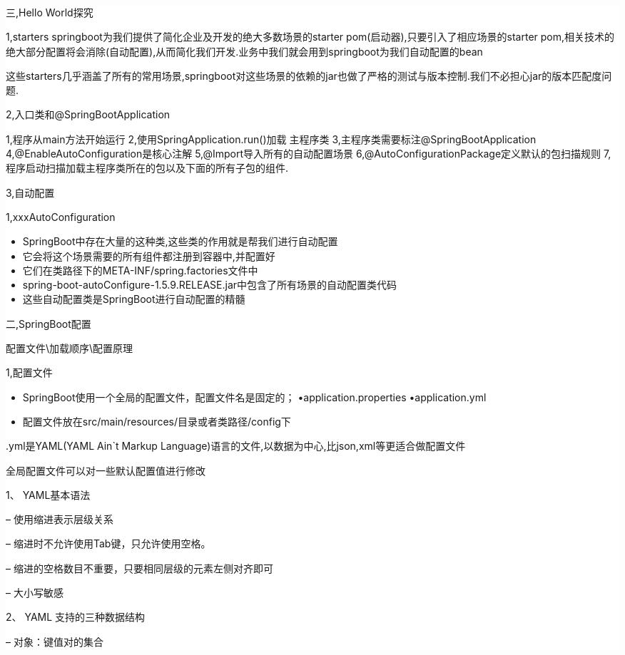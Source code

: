 

三,Hello World探究


1,starters
  springboot为我们提供了简化企业及开发的绝大多数场景的starter pom(启动器),只要引入了相应场景的starter pom,相关技术的绝大部分配置将会消除(自动配置),从而简化我们开发.业务中我们就会用到springboot为我们自动配置的bean

  这些starters几乎涵盖了所有的常用场景,springboot对这些场景的依赖的jar也做了严格的测试与版本控制.我们不必担心jar的版本匹配度问题.
  
 2,入口类和@SpringBootApplication

1,程序从main方法开始运行
2,使用SpringApplication.run()加载 主程序类
3,主程序类需要标注@SpringBootApplication
4,@EnableAutoConfiguration是核心注解
5,@Import导入所有的自动配置场景
6,@AutoConfigurationPackage定义默认的包扫描规则
7,程序启动扫描加载主程序类所在的包以及下面的所有子包的组件.

 3,自动配置

1,xxxAutoConfiguration
  - SpringBoot中存在大量的这种类,这些类的作用就是帮我们进行自动配置
  - 它会将这个场景需要的所有组件都注册到容器中,并配置好
  - 它们在类路径下的META-INF/spring.factories文件中
  - spring-boot-autoConfigure-1.5.9.RELEASE.jar中包含了所有场景的自动配置类代码
  - 这些自动配置类是SpringBoot进行自动配置的精髓

二,SpringBoot配置

配置文件\加载顺序\配置原理


1,配置文件

-    SpringBoot使用一个全局的配置文件，配置文件名是固定的；
    •application.properties
    •application.yml

-    配置文件放在src/main/resources/目录或者类路径/config下

.yml是YAML(YAML Ain`t Markup Language)语言的文件,以数据为中心,比json,xml等更适合做配置文件

全局配置文件可以对一些默认配置值进行修改

 

1、 YAML基本语法

– 使用缩进表示层级关系

– 缩进时不允许使用Tab键，只允许使用空格。

– 缩进的空格数目不重要，只要相同层级的元素左侧对齐即可

– 大小写敏感

2、 YAML 支持的三种数据结构

– 对象：键值对的集合
